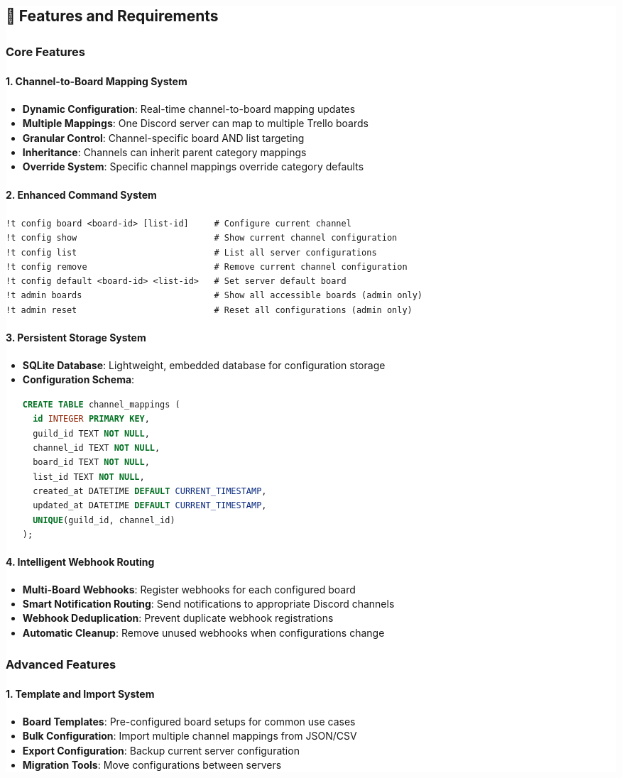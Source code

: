 ## 📱 Features and Requirements

### Core Features

#### 1. Channel-to-Board Mapping System
- **Dynamic Configuration**: Real-time channel-to-board mapping updates
- **Multiple Mappings**: One Discord server can map to multiple Trello boards
- **Granular Control**: Channel-specific board AND list targeting
- **Inheritance**: Channels can inherit parent category mappings
- **Override System**: Specific channel mappings override category defaults

#### 2. Enhanced Command System
```
!t config board <board-id> [list-id]     # Configure current channel
!t config show                           # Show current channel configuration
!t config list                           # List all server configurations
!t config remove                         # Remove current channel configuration
!t config default <board-id> <list-id>   # Set server default board
!t admin boards                          # Show all accessible boards (admin only)
!t admin reset                           # Reset all configurations (admin only)
```

#### 3. Persistent Storage System
- **SQLite Database**: Lightweight, embedded database for configuration storage
- **Configuration Schema**:
  ```sql
  CREATE TABLE channel_mappings (
    id INTEGER PRIMARY KEY,
    guild_id TEXT NOT NULL,
    channel_id TEXT NOT NULL,
    board_id TEXT NOT NULL,
    list_id TEXT NOT NULL,
    created_at DATETIME DEFAULT CURRENT_TIMESTAMP,
    updated_at DATETIME DEFAULT CURRENT_TIMESTAMP,
    UNIQUE(guild_id, channel_id)
  );
  ```

#### 4. Intelligent Webhook Routing
- **Multi-Board Webhooks**: Register webhooks for each configured board
- **Smart Notification Routing**: Send notifications to appropriate Discord channels
- **Webhook Deduplication**: Prevent duplicate webhook registrations
- **Automatic Cleanup**: Remove unused webhooks when configurations change

### Advanced Features

#### 1. Template and Import System
- **Board Templates**: Pre-configured board setups for common use cases
- **Bulk Configuration**: Import multiple channel mappings from JSON/CSV
- **Export Configuration**: Backup current server configuration
- **Migration Tools**: Move configurations between servers
